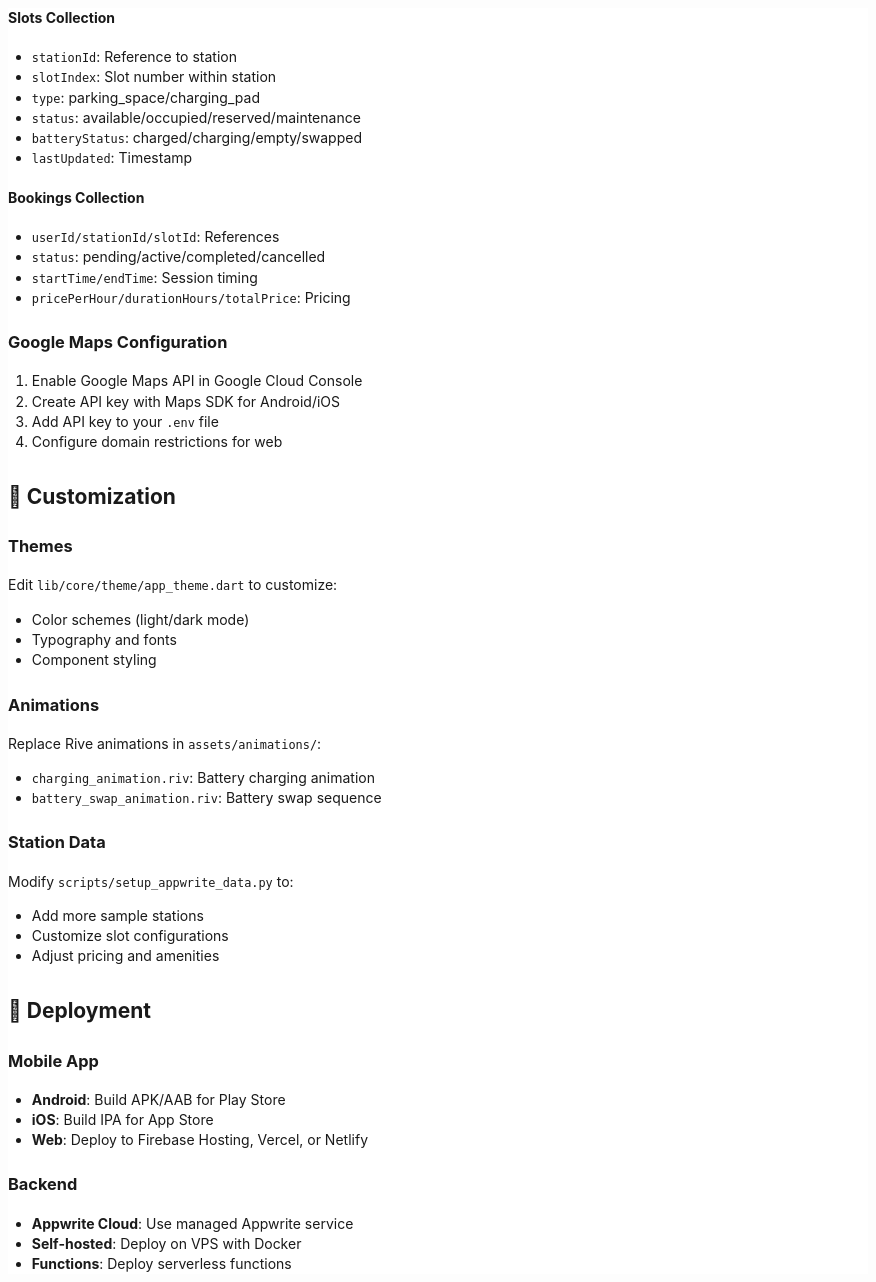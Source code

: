 #### Slots Collection
- `stationId`: Reference to station
- `slotIndex`: Slot number within station
- `type`: parking_space/charging_pad
- `status`: available/occupied/reserved/maintenance
- `batteryStatus`: charged/charging/empty/swapped
- `lastUpdated`: Timestamp

#### Bookings Collection
- `userId/stationId/slotId`: References
- `status`: pending/active/completed/cancelled
- `startTime/endTime`: Session timing
- `pricePerHour/durationHours/totalPrice`: Pricing

### Google Maps Configuration

1. Enable Google Maps API in Google Cloud Console
2. Create API key with Maps SDK for Android/iOS
3. Add API key to your `.env` file
4. Configure domain restrictions for web

## 🎨 Customization

### Themes
Edit `lib/core/theme/app_theme.dart` to customize:
- Color schemes (light/dark mode)
- Typography and fonts
- Component styling

### Animations
Replace Rive animations in `assets/animations/`:
- `charging_animation.riv`: Battery charging animation
- `battery_swap_animation.riv`: Battery swap sequence

### Station Data
Modify `scripts/setup_appwrite_data.py` to:
- Add more sample stations
- Customize slot configurations
- Adjust pricing and amenities

## 🚀 Deployment

### Mobile App
- **Android**: Build APK/AAB for Play Store
- **iOS**: Build IPA for App Store
- **Web**: Deploy to Firebase Hosting, Vercel, or Netlify

### Backend
- **Appwrite Cloud**: Use managed Appwrite service
- **Self-hosted**: Deploy on VPS with Docker
- **Functions**: Deploy serverless functions

